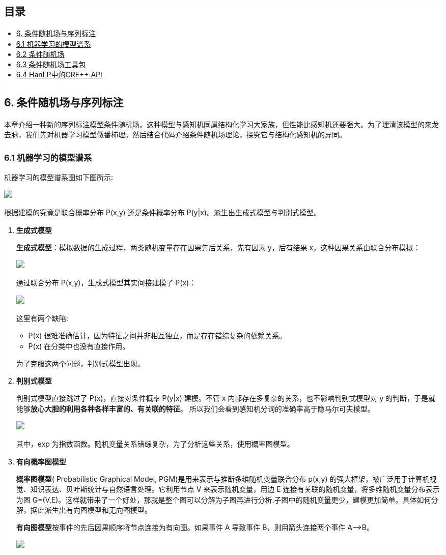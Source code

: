 ## 目录
- [6. 条件随机场与序列标注](#6-条件随机场与序列标注)
- [6.1 机器学习的模型谱系](#61-机器学习的模型谱系)
- [6.2 条件随机场](#62-条件随机场)
- [6.3 条件随机场工具包](#63-条件随机场工具包)
- [6.4 HanLP中的CRF++ API](#64-hanlp中的crf-api)

## 6. 条件随机场与序列标注

本章介绍一种新的序列标注模型条件随机场。这种模型与感知机同属结构化学习大家族，但性能比感知机还要强大。为了理清该模型的来龙去脉，我们先对机器学习模型做番柿理。然后结合代码介绍条件随机场理论，探究它与结构化感知机的异同。



### 6.1 机器学习的模型谱系

机器学习的模型谱系图如下图所示:

![](https://github.com/NLP-LOVE/Introduction-NLP/raw/master/img/2020-2-9_15-14-17.png)

根据建模的究竟是联合概率分布 P(x,y) 还是条件概率分布 P(y|x)。派生出生成式模型与判别式模型。

1. **生成式模型**

   **生成式模型**：模拟数据的生成过程，两类随机变量存在因果先后关系，先有因素 y，后有结果 x，这种因果关系由联合分布模拟：

   ![](https://github.com/NLP-LOVE/Introduction-NLP/raw/master/img/2020-2-10_16-51-16.gif)

   通过联合分布 P(x,y)，生成式模型其实间接建模了 P(x)：

   ![](https://github.com/NLP-LOVE/Introduction-NLP/raw/master/img/2020-2-10_16-52-37.gif)

   这里有两个缺陷:

   - P(x) 很难准确估计，因为特征之间并非相互独立，而是存在错综复杂的依赖关系。
   - P(x) 在分类中也没有直接作用。

   为了克服这两个问题，判别式模型出现。

2. **判别式模型**

   判别式模型直接跳过了 P(x)，直接对条件概率 P(y|x) 建模。不管 x 内部存在多复杂的关系，也不影响判别式模型对 y 的判断，于是就能够**放心大胆的利用各种各样丰富的、有关联的特征**。 所以我们会看到感知机分词的准确率高于隐马尔可夫模型。

   ![](https://github.com/NLP-LOVE/Introduction-NLP/raw/master/img/2020-2-10_16-53-34.gif)

   其中，exp 为指数函数。随机变量关系错综复杂，为了分析这些关系，使用概率图模型。

3. **有向概率图模型**

   **概率图模型**( Probabilistic Graphical Model, PGM)是用来表示与推断多维随机变量联合分布 p(x,y) 的强大框架，被广泛用于计算机视觉、知识表达、贝叶斯统计与自然语言处理。它利用节点 V 来表示随机变量，用边 E 连接有关联的随机变量，将多维随机变量分布表示为图 G=(V,E)。这样就带来了一个好处，那就是整个图可以分解为子图再进行分析.子图中的随机变量更少，建模更加简单。具体如何分解，据此派生出有向图模型和无向图模型。

   **有向图模型**按事件的先后因果顺序将节点连接为有向图。如果事件 A 导致事件 B，则用箭头连接两个事件 A-->B。

   ![](https://github.com/NLP-LOVE/Introduction-NLP/raw/master/img/2020-2-9_15-46-25.png)
